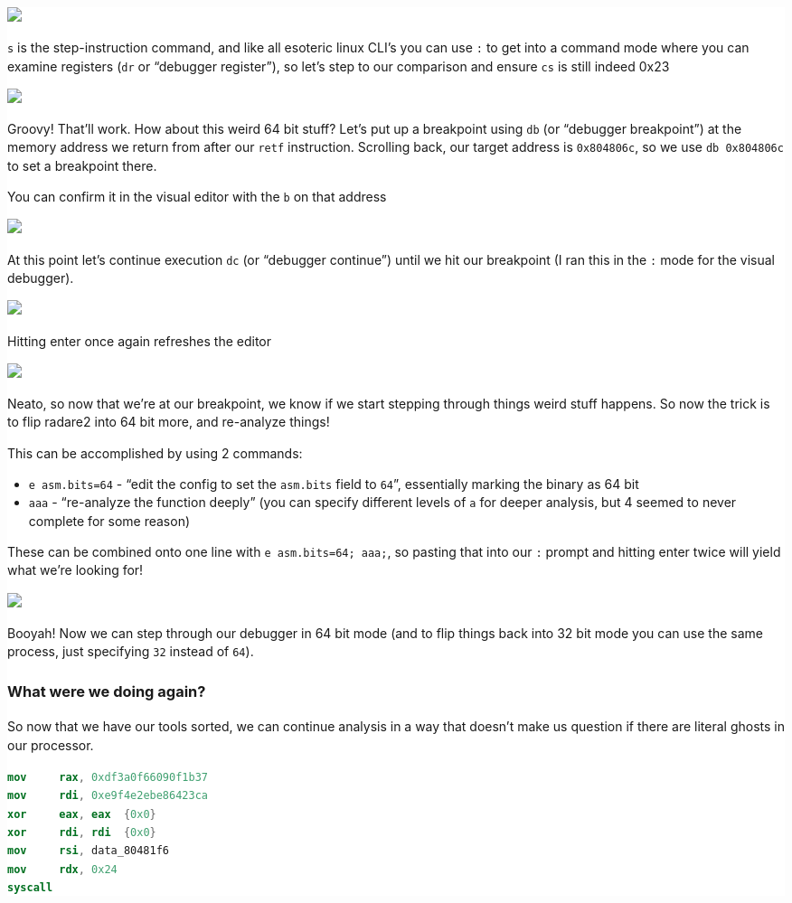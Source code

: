 ![](https://i.imgur.com/YvXvIdg.png)

`s` is the step-instruction command, and like all esoteric linux CLI’s you can use `:` to get into a command mode where you can examine registers (`dr` or “debugger register”), so let’s step to our comparison and ensure `cs` is still indeed 0x23

![](https://i.imgur.com/kONTKZt.png)

Groovy! That’ll work. How about this weird 64 bit stuff? Let’s put up a breakpoint using `db` (or “debugger breakpoint”) at the memory address we return from after our `retf` instruction. Scrolling back, our target address is `0x804806c`, so we use `db 0x804806c` to set a breakpoint there. 

You can confirm it in the visual editor with the `b` on that address 

![](https://i.imgur.com/PFWJadq.png)

At this point let’s continue execution `dc` (or “debugger continue”) until we hit our breakpoint (I ran this in the `:` mode for the visual debugger).

![](https://i.imgur.com/AEiwkUs.png)

Hitting enter once again refreshes the editor

![](https://i.imgur.com/Z6SZd0V.png)

Neato, so now that we’re at our breakpoint, we know if we start stepping through things weird stuff happens. So now the trick is to flip radare2 into 64 bit more, and re-analyze things!

This can be accomplished by using 2 commands:
- `e asm.bits=64` - “edit the config to set the `asm.bits` field to `64`”, essentially marking the binary as 64 bit
- `aaa` - “re-analyze the function deeply” (you can specify different levels of `a` for deeper analysis, but 4 seemed to never complete for some reason)

These can be combined onto one line with `e asm.bits=64; aaa;`, so pasting that into our `:` prompt and hitting enter twice will yield what we’re looking for!

![](https://i.imgur.com/5YDrId8.png)

Booyah! Now we can step through our debugger in 64 bit mode (and to flip things back into 32 bit mode you can use the same process, just specifying `32` instead of `64`).

### What were we doing again? 

So now that we have our tools sorted, we can continue analysis in a way that doesn’t make us question if there are literal ghosts in our processor. 

```nasm
mov     rax, 0xdf3a0f66090f1b37
mov     rdi, 0xe9f4e2ebe86423ca
xor     eax, eax  {0x0}
xor     rdi, rdi  {0x0}
mov     rsi, data_80481f6
mov     rdx, 0x24
syscall 
```

